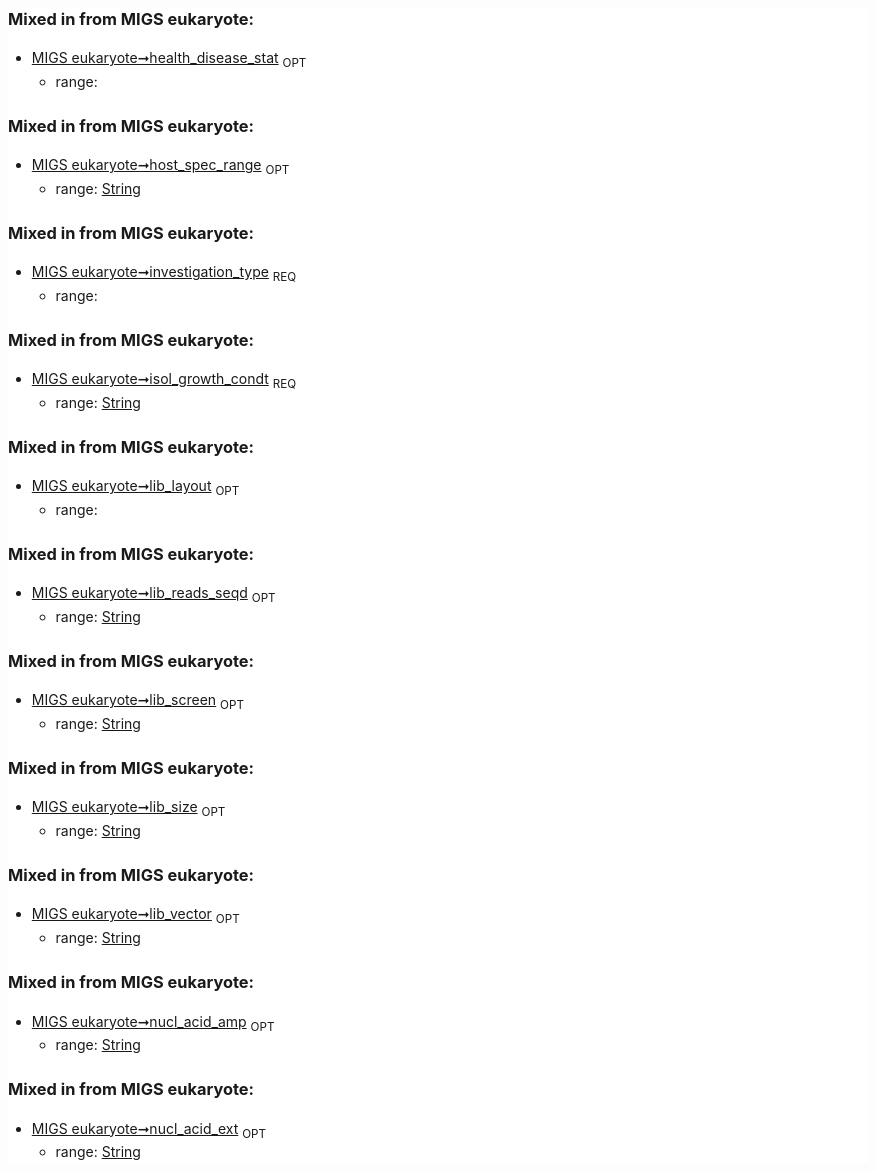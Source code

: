 ### Mixed in from MIGS eukaryote:

 * [MIGS eukaryote➞health_disease_stat](MIGS_eukaryote_health_disease_stat.md)  <sub>OPT</sub>
     * range: 

### Mixed in from MIGS eukaryote:

 * [MIGS eukaryote➞host_spec_range](MIGS_eukaryote_host_spec_range.md)  <sub>OPT</sub>
     * range: [String](types/String.md)

### Mixed in from MIGS eukaryote:

 * [MIGS eukaryote➞investigation_type](MIGS_eukaryote_investigation_type.md)  <sub>REQ</sub>
     * range: 

### Mixed in from MIGS eukaryote:

 * [MIGS eukaryote➞isol_growth_condt](MIGS_eukaryote_isol_growth_condt.md)  <sub>REQ</sub>
     * range: [String](types/String.md)

### Mixed in from MIGS eukaryote:

 * [MIGS eukaryote➞lib_layout](MIGS_eukaryote_lib_layout.md)  <sub>OPT</sub>
     * range: 

### Mixed in from MIGS eukaryote:

 * [MIGS eukaryote➞lib_reads_seqd](MIGS_eukaryote_lib_reads_seqd.md)  <sub>OPT</sub>
     * range: [String](types/String.md)

### Mixed in from MIGS eukaryote:

 * [MIGS eukaryote➞lib_screen](MIGS_eukaryote_lib_screen.md)  <sub>OPT</sub>
     * range: [String](types/String.md)

### Mixed in from MIGS eukaryote:

 * [MIGS eukaryote➞lib_size](MIGS_eukaryote_lib_size.md)  <sub>OPT</sub>
     * range: [String](types/String.md)

### Mixed in from MIGS eukaryote:

 * [MIGS eukaryote➞lib_vector](MIGS_eukaryote_lib_vector.md)  <sub>OPT</sub>
     * range: [String](types/String.md)

### Mixed in from MIGS eukaryote:

 * [MIGS eukaryote➞nucl_acid_amp](MIGS_eukaryote_nucl_acid_amp.md)  <sub>OPT</sub>
     * range: [String](types/String.md)

### Mixed in from MIGS eukaryote:

 * [MIGS eukaryote➞nucl_acid_ext](MIGS_eukaryote_nucl_acid_ext.md)  <sub>OPT</sub>
     * range: [String](types/String.md)
